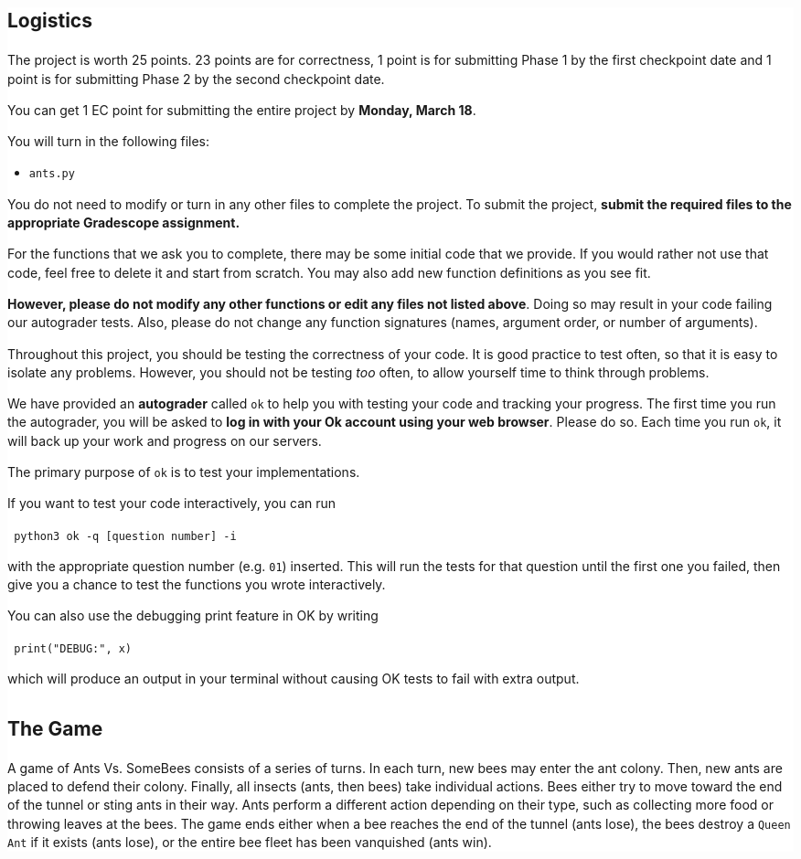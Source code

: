Logistics[​](https://www.learncs.site/docs/curriculum-resource/cs61a/project/ants#logistics "Direct link to Logistics")
-----------------------------------------------------------------------------------------------------------------------

The project is worth 25 points. 23 points are for correctness, 1 point is for submitting Phase 1 by the first checkpoint date and 1 point is for submitting Phase 2 by the second checkpoint date.

You can get 1 EC point for submitting the entire project by **Monday, March 18**.

You will turn in the following files:

*   `ants.py`

You do not need to modify or turn in any other files to complete the project. To submit the project, **submit the required files to the appropriate Gradescope assignment.**

For the functions that we ask you to complete, there may be some initial code that we provide. If you would rather not use that code, feel free to delete it and start from scratch. You may also add new function definitions as you see fit.

**However, please do not modify any other functions or edit any files not listed above**. Doing so may result in your code failing our autograder tests. Also, please do not change any function signatures (names, argument order, or number of arguments).

Throughout this project, you should be testing the correctness of your code. It is good practice to test often, so that it is easy to isolate any problems. However, you should not be testing _too_ often, to allow yourself time to think through problems.

We have provided an **autograder** called `ok` to help you with testing your code and tracking your progress. The first time you run the autograder, you will be asked to **log in with your Ok account using your web browser**. Please do so. Each time you run `ok`, it will back up your work and progress on our servers.

The primary purpose of `ok` is to test your implementations.

If you want to test your code interactively, you can run

     python3 ok -q [question number] -i 

with the appropriate question number (e.g. `01`) inserted. This will run the tests for that question until the first one you failed, then give you a chance to test the functions you wrote interactively.

You can also use the debugging print feature in OK by writing

     print("DEBUG:", x) 

which will produce an output in your terminal without causing OK tests to fail with extra output.

The Game[​](https://www.learncs.site/docs/curriculum-resource/cs61a/project/ants#the-game "Direct link to The Game")
--------------------------------------------------------------------------------------------------------------------

A game of Ants Vs. SomeBees consists of a series of turns. In each turn, new bees may enter the ant colony. Then, new ants are placed to defend their colony. Finally, all insects (ants, then bees) take individual actions. Bees either try to move toward the end of the tunnel or sting ants in their way. Ants perform a different action depending on their type, such as collecting more food or throwing leaves at the bees. The game ends either when a bee reaches the end of the tunnel (ants lose), the bees destroy a `QueenAnt` if it exists (ants lose), or the entire bee fleet has been vanquished (ants win).
